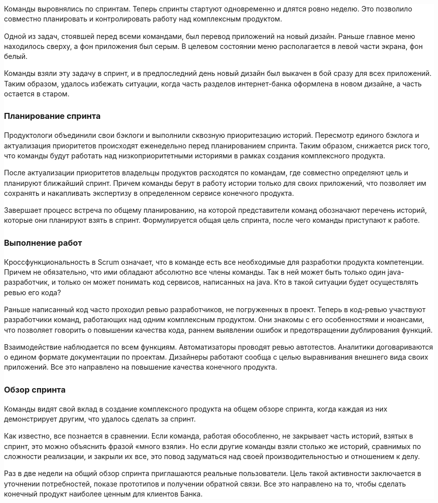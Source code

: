 Команды выровнялись по спринтам. Теперь спринты стартуют одновременно и длятся ровно неделю. Это позволило совместно планировать и контролировать работу над комплексным продуктом.

Одной из задач, стоявшей перед всеми командами, был перевод приложений на новый дизайн. Раньше главное меню находилось сверху, а фон приложения был серым. В целевом состоянии меню располагается в левой части экрана, фон белый.

Команды взяли эту задачу в спринт, и в предпоследний день новый дизайн был выкачен в бой сразу для всех приложений. Таким образом, удалось избежать ситуации, когда часть разделов интернет-банка оформлена в новом дизайне, а часть остается в старом.

### Планирование спринта

Продуктологи объединили свои бэклоги и выполнили сквозную приоритезацию историй. Пересмотр единого бэклога и актуализация приоритетов происходят еженедельно перед планированием спринта. Таким образом, снижается риск того, что команды будут работать над низкоприоритетными историями в рамках создания комплексного продукта.

После актуализации приоритетов владельцы продуктов расходятся по командам, где совместно определяют цель и планируют ближайший спринт. Причем команды берут в работу истории только для своих приложений, что позволяет им сохранять и накапливать экспертизу в определенном сервисе конечного продукта.

Завершает процесс встреча по общему планированию, на которой представители команд обозначают перечень историй, которые они планируют взять в спринт. Формулируется общая цель спринта, после чего команды приступают к работе.

### Выполнение работ

Кроссфункциональность в Scrum означает, что в команде есть все необходимые для разработки продукта компетенции. Причем не обязательно, что ими обладают абсолютно все члены команды. Так в ней может быть только один java-разработчик, и только он может понимать код сервисов, написанных на java. Кто в такой ситуации будет осуществлять ревью его кода?

Раньше написанный код часто проходил ревью разработчиков, не погруженных в проект. Теперь в код-ревью участвуют разработчики команд, работающих над одним комплексным продуктом. Они знакомы с его особенностями и нюансами, что позволяет говорить о повышении качества кода, раннем выявлении ошибок и предотвращении дублирования функций.

Взаимодействие наблюдается по всем функциям. Автоматизаторы проводят ревью автотестов. Аналитики договариваются о едином формате документации по проектам. Дизайнеры работают сообща с целью выравнивания внешнего вида своих приложений. Все это направлено на повышение качества конечного продукта.

### Обзор спринта

Команды видят свой вклад в создание комплексного продукта на общем обзоре спринта, когда каждая из них демонстрирует другим, что удалось сделать за спринт.

Как известно, все познается в сравнении. Если команда, работая обособленно, не закрывает часть историй, взятых в спринт, это можно объяснить фразой «много взяли». Но если другие команды взяли столько же историй, сравнимых по сложности реализации, и закрыли их все, это повод задуматься над своей производительностью и отношением к делу.

Раз в две недели на общий обзор спринта приглашаются реальные пользователи. Цель такой активности заключается в уточнении потребностей, показе прототипов и получении обратной связи. Все это направлено на то, чтобы сделать конечный продукт наиболее ценным для клиентов Банка.
